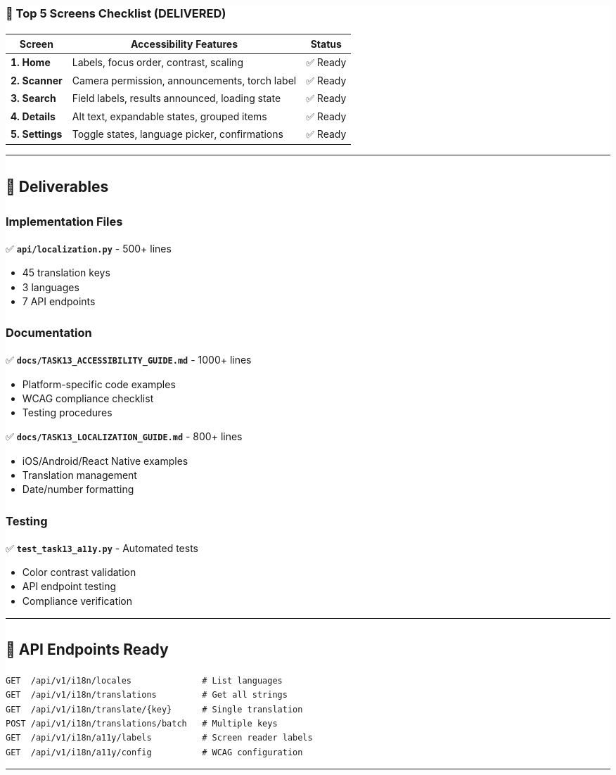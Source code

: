 ### 📱 Top 5 Screens Checklist (DELIVERED)

| Screen | Accessibility Features | Status |
|--------|------------------------|--------|
| **1. Home** | Labels, focus order, contrast, scaling | ✅ Ready |
| **2. Scanner** | Camera permission, announcements, torch label | ✅ Ready |
| **3. Search** | Field labels, results announced, loading state | ✅ Ready |
| **4. Details** | Alt text, expandable states, grouped items | ✅ Ready |
| **5. Settings** | Toggle states, language picker, confirmations | ✅ Ready |

---

## 📂 Deliverables

### Implementation Files
✅ **`api/localization.py`** - 500+ lines
- 45 translation keys
- 3 languages
- 7 API endpoints

### Documentation
✅ **`docs/TASK13_ACCESSIBILITY_GUIDE.md`** - 1000+ lines
- Platform-specific code examples
- WCAG compliance checklist
- Testing procedures

✅ **`docs/TASK13_LOCALIZATION_GUIDE.md`** - 800+ lines
- iOS/Android/React Native examples
- Translation management
- Date/number formatting

### Testing
✅ **`test_task13_a11y.py`** - Automated tests
- Color contrast validation
- API endpoint testing
- Compliance verification

---

## 🚀 API Endpoints Ready

```
GET  /api/v1/i18n/locales              # List languages
GET  /api/v1/i18n/translations         # Get all strings
GET  /api/v1/i18n/translate/{key}      # Single translation
POST /api/v1/i18n/translations/batch   # Multiple keys
GET  /api/v1/i18n/a11y/labels          # Screen reader labels
GET  /api/v1/i18n/a11y/config          # WCAG configuration
```

---